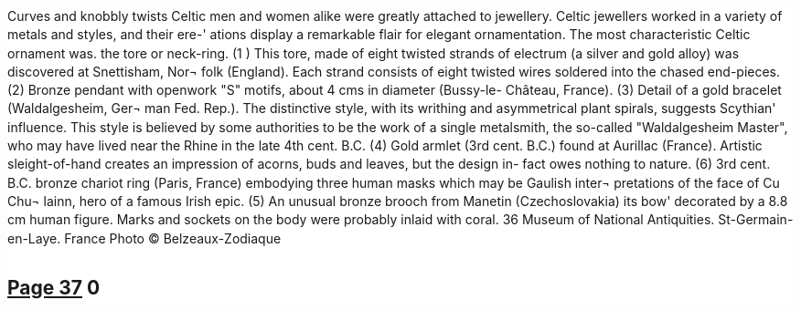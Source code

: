 Curves
and
knobbly
twists
Celtic men and women alike were
greatly attached to jewellery. Celtic
jewellers worked in a variety of
metals and styles, and their ere-'
ations display a remarkable flair for
elegant ornamentation. The most
characteristic Celtic ornament was.
the tore or neck-ring. (1 ) This tore,
made of eight twisted strands of
electrum (a silver and gold alloy)
was discovered at Snettisham, Nor¬
folk (England). Each strand consists
of eight twisted wires soldered into
the chased end-pieces. (2) Bronze
pendant with openwork "S" motifs,
about 4 cms in diameter (Bussy-le-
Château, France). (3) Detail of a
gold bracelet (Waldalgesheim, Ger¬
man Fed. Rep.). The distinctive style,
with its writhing and asymmetrical
plant spirals, suggests Scythian'
influence. This style is believed by
some authorities to be the work of
a single metalsmith, the so-called
"Waldalgesheim Master", who may
have lived near the Rhine in the late
4th cent. B.C. (4) Gold armlet
(3rd cent. B.C.) found at Aurillac
(France). Artistic sleight-of-hand
creates an impression of acorns,
buds and leaves, but the design in-
fact owes nothing to nature. (6) 3rd
cent. B.C. bronze chariot ring (Paris,
France) embodying three human
masks which may be Gaulish inter¬
pretations of the face of Cu Chu¬
lainn, hero of a famous Irish epic.
(5) An unusual bronze brooch from
Manetin (Czechoslovakia) its bow'
decorated by a 8.8 cm human figure.
Marks and sockets on the body were
probably inlaid with coral.
36
Museum of National Antiquities. St-Germain-en-Laye. France
Photo © Belzeaux-Zodiaque

## [Page 37](074849engo.pdf#page=37) 0
